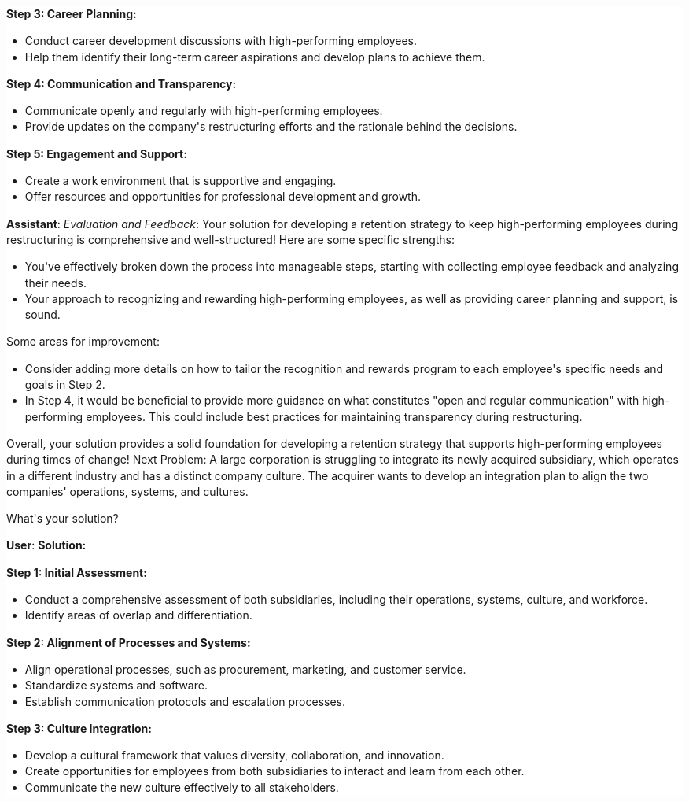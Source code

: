 **Step 3: Career Planning:**

- Conduct career development discussions with high-performing employees.
- Help them identify their long-term career aspirations and develop plans to achieve them.

**Step 4: Communication and Transparency:**

- Communicate openly and regularly with high-performing employees.
- Provide updates on the company's restructuring efforts and the rationale behind the decisions.

**Step 5: Engagement and Support:**

- Create a work environment that is supportive and engaging.
- Offer resources and opportunities for professional development and growth.

**Assistant**: *Evaluation and Feedback*: 
Your solution for developing a retention strategy to keep high-performing employees during restructuring is comprehensive and well-structured! Here are some specific strengths:

* You've effectively broken down the process into manageable steps, starting with collecting employee feedback and analyzing their needs.
* Your approach to recognizing and rewarding high-performing employees, as well as providing career planning and support, is sound.

Some areas for improvement:

* Consider adding more details on how to tailor the recognition and rewards program to each employee's specific needs and goals in Step 2.
* In Step 4, it would be beneficial to provide more guidance on what constitutes "open and regular communication" with high-performing employees. This could include best practices for maintaining transparency during restructuring.

Overall, your solution provides a solid foundation for developing a retention strategy that supports high-performing employees during times of change!
Next Problem:
A large corporation is struggling to integrate its newly acquired subsidiary, which operates in a different industry and has a distinct company culture. The acquirer wants to develop an integration plan to align the two companies' operations, systems, and cultures.

What's your solution?

**User**: **Solution:**

**Step 1: Initial Assessment:**

- Conduct a comprehensive assessment of both subsidiaries, including their operations, systems, culture, and workforce.
- Identify areas of overlap and differentiation.

**Step 2: Alignment of Processes and Systems:**

- Align operational processes, such as procurement, marketing, and customer service.
- Standardize systems and software.
- Establish communication protocols and escalation processes.

**Step 3: Culture Integration:**

- Develop a cultural framework that values diversity, collaboration, and innovation.
- Create opportunities for employees from both subsidiaries to interact and learn from each other.
- Communicate the new culture effectively to all stakeholders.
